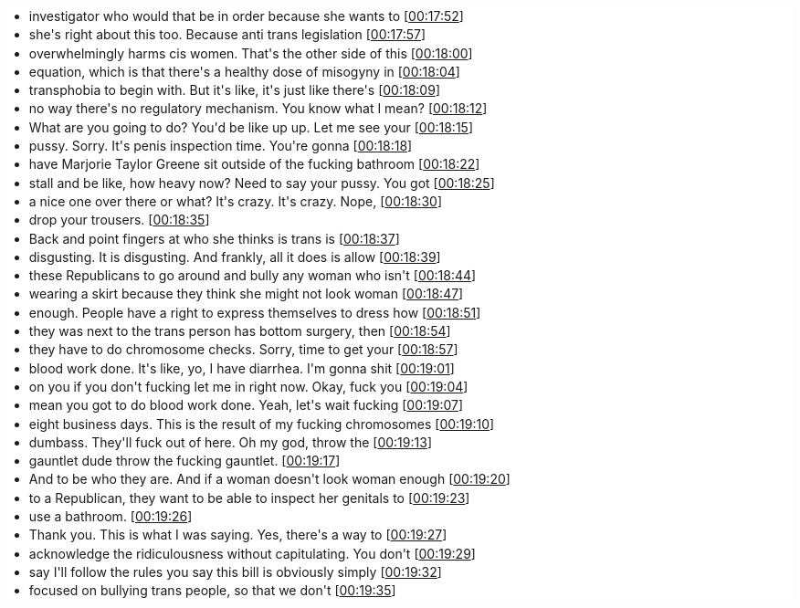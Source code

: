 *  investigator who would that be in order because she wants to [[00:17:52](https://www.youtube.com/watch?v=f_t1VDMhc4U&t=1072.48s)]
*  she's right about this too. Because anti trans legislation [[00:17:57](https://www.youtube.com/watch?v=f_t1VDMhc4U&t=1077.0s)]
*  overwhelmingly harms cis women. That's the other side of this [[00:18:00](https://www.youtube.com/watch?v=f_t1VDMhc4U&t=1080.3600000000001s)]
*  equation, which is that there's a healthy dose of misogyny in [[00:18:04](https://www.youtube.com/watch?v=f_t1VDMhc4U&t=1084.64s)]
*  transphobia to begin with. But it's like, it's just like there's [[00:18:09](https://www.youtube.com/watch?v=f_t1VDMhc4U&t=1089.04s)]
*  no way there's no regulatory mechanism. You know what I mean? [[00:18:12](https://www.youtube.com/watch?v=f_t1VDMhc4U&t=1092.96s)]
*  What are you going to do? You'd be like up up. Let me see your [[00:18:15](https://www.youtube.com/watch?v=f_t1VDMhc4U&t=1095.3600000000001s)]
*  pussy. Sorry. It's penis inspection time. You're gonna [[00:18:18](https://www.youtube.com/watch?v=f_t1VDMhc4U&t=1098.1200000000001s)]
*  have Marjorie Taylor Greene sit outside of the fucking bathroom [[00:18:22](https://www.youtube.com/watch?v=f_t1VDMhc4U&t=1102.8s)]
*  stall and be like, how heavy now? Need to say your pussy. You got [[00:18:25](https://www.youtube.com/watch?v=f_t1VDMhc4U&t=1105.64s)]
*  a nice one over there or what? It's crazy. It's crazy. Nope, [[00:18:30](https://www.youtube.com/watch?v=f_t1VDMhc4U&t=1110.4s)]
*  drop your trousers. [[00:18:35](https://www.youtube.com/watch?v=f_t1VDMhc4U&t=1115.1200000000001s)]
*  Back and point fingers at who she thinks is trans is [[00:18:37](https://www.youtube.com/watch?v=f_t1VDMhc4U&t=1117.0s)]
*  disgusting. It is disgusting. And frankly, all it does is allow [[00:18:39](https://www.youtube.com/watch?v=f_t1VDMhc4U&t=1119.72s)]
*  these Republicans to go around and bully any woman who isn't [[00:18:44](https://www.youtube.com/watch?v=f_t1VDMhc4U&t=1124.2s)]
*  wearing a skirt because they think she might not look woman [[00:18:47](https://www.youtube.com/watch?v=f_t1VDMhc4U&t=1127.8s)]
*  enough. People have a right to express themselves to dress how [[00:18:51](https://www.youtube.com/watch?v=f_t1VDMhc4U&t=1131.24s)]
*  they was next to the trans person has bottom surgery, then [[00:18:54](https://www.youtube.com/watch?v=f_t1VDMhc4U&t=1134.96s)]
*  they have to do chromosome checks. Sorry, time to get your [[00:18:57](https://www.youtube.com/watch?v=f_t1VDMhc4U&t=1137.92s)]
*  blood work done. It's like, yo, I have diarrhea. I'm gonna shit [[00:19:01](https://www.youtube.com/watch?v=f_t1VDMhc4U&t=1141.4s)]
*  on you if you don't fucking let me in right now. Okay, fuck you [[00:19:04](https://www.youtube.com/watch?v=f_t1VDMhc4U&t=1144.2s)]
*  mean you got to do blood work done. Yeah, let's wait fucking [[00:19:07](https://www.youtube.com/watch?v=f_t1VDMhc4U&t=1147.8s)]
*  eight business days. This is the result of my fucking chromosomes [[00:19:10](https://www.youtube.com/watch?v=f_t1VDMhc4U&t=1150.0s)]
*  dumbass. They'll fuck out of here. Oh my god, throw the [[00:19:13](https://www.youtube.com/watch?v=f_t1VDMhc4U&t=1153.52s)]
*  gauntlet dude throw the fucking gauntlet. [[00:19:17](https://www.youtube.com/watch?v=f_t1VDMhc4U&t=1157.16s)]
*  And to be who they are. And if a woman doesn't look woman enough [[00:19:20](https://www.youtube.com/watch?v=f_t1VDMhc4U&t=1160.08s)]
*  to a Republican, they want to be able to inspect her genitals to [[00:19:23](https://www.youtube.com/watch?v=f_t1VDMhc4U&t=1163.28s)]
*  use a bathroom. [[00:19:26](https://www.youtube.com/watch?v=f_t1VDMhc4U&t=1166.52s)]
*  Thank you. This is what I was saying. Yes, there's a way to [[00:19:27](https://www.youtube.com/watch?v=f_t1VDMhc4U&t=1167.84s)]
*  acknowledge the ridiculousness without capitulating. You don't [[00:19:29](https://www.youtube.com/watch?v=f_t1VDMhc4U&t=1169.8s)]
*  say I'll follow the rules you say this bill is obviously simply [[00:19:32](https://www.youtube.com/watch?v=f_t1VDMhc4U&t=1172.28s)]
*  focused on bullying trans people, so that we don't [[00:19:35](https://www.youtube.com/watch?v=f_t1VDMhc4U&t=1175.16s)]